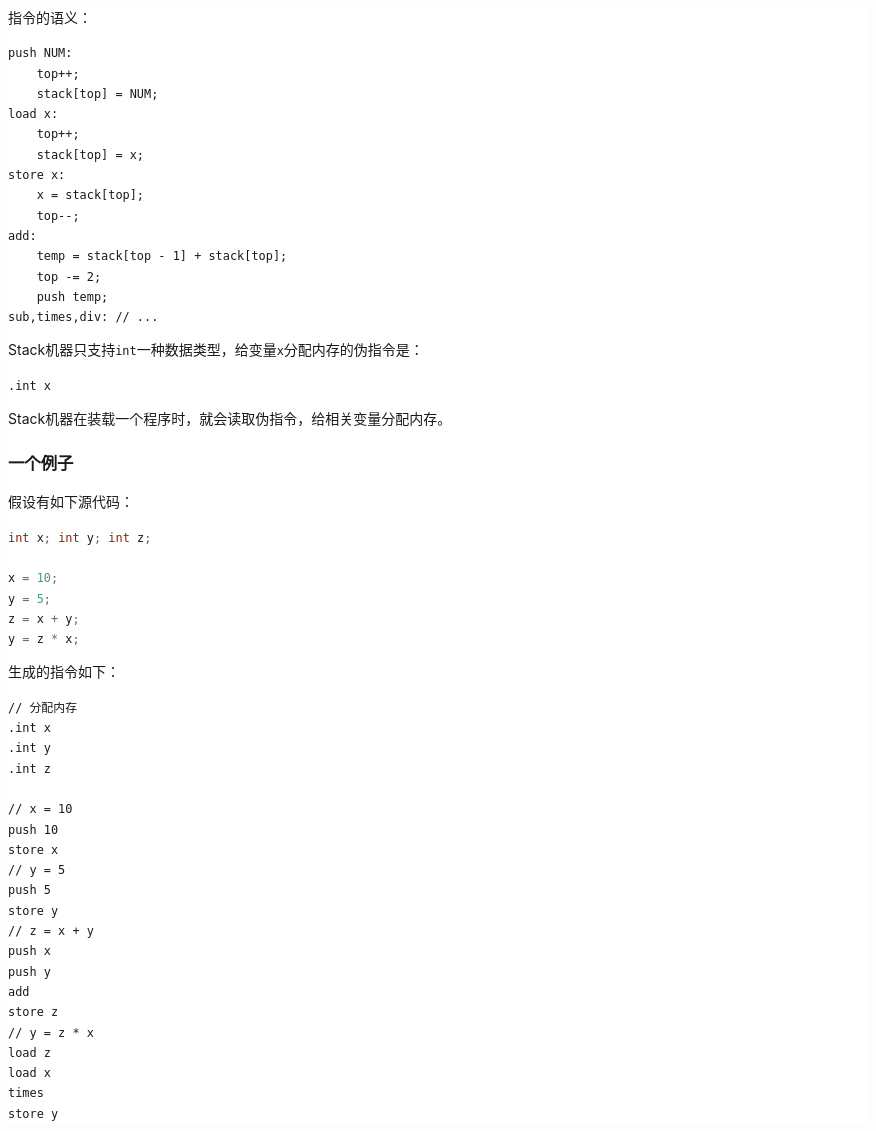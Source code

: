 指令的语义：

```assembly
push NUM:
	top++;
	stack[top] = NUM;
load x:
	top++;
	stack[top] = x;
store x:
	x = stack[top];
	top--;
add:
	temp = stack[top - 1] + stack[top];
	top -= 2;
	push temp;
sub,times,div: // ...
```

Stack机器只支持`int`一种数据类型，给变量`x`分配内存的伪指令是：

```
.int x
```

Stack机器在装载一个程序时，就会读取伪指令，给相关变量分配内存。

### 一个例子

假设有如下源代码：

```c
int x; int y; int z;

x = 10;
y = 5;
z = x + y;
y = z * x;
```

生成的指令如下：

```assembly
// 分配内存
.int x
.int y
.int z

// x = 10
push 10
store x
// y = 5
push 5
store y
// z = x + y
push x
push y
add
store z
// y = z * x
load z
load x
times
store y
```
